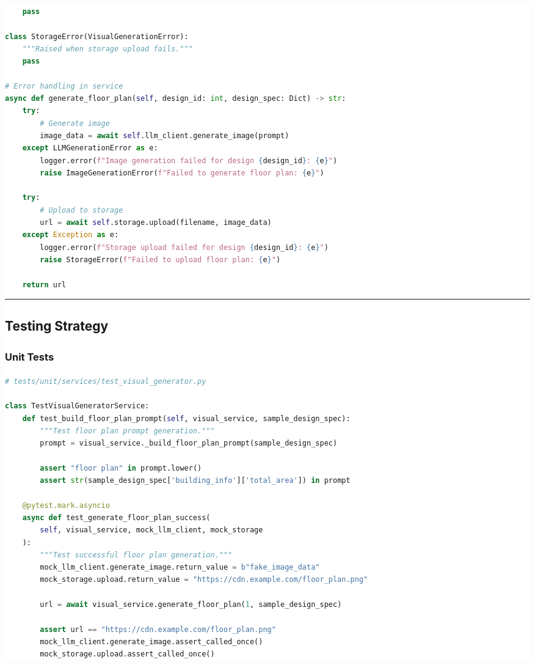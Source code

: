 ```python
    pass

class StorageError(VisualGenerationError):
    """Raised when storage upload fails."""
    pass

# Error handling in service
async def generate_floor_plan(self, design_id: int, design_spec: Dict) -> str:
    try:
        # Generate image
        image_data = await self.llm_client.generate_image(prompt)
    except LLMGenerationError as e:
        logger.error(f"Image generation failed for design {design_id}: {e}")
        raise ImageGenerationError(f"Failed to generate floor plan: {e}")

    try:
        # Upload to storage
        url = await self.storage.upload(filename, image_data)
    except Exception as e:
        logger.error(f"Storage upload failed for design {design_id}: {e}")
        raise StorageError(f"Failed to upload floor plan: {e}")

    return url
```

---

## Testing Strategy

### Unit Tests

```python
# tests/unit/services/test_visual_generator.py

class TestVisualGeneratorService:
    def test_build_floor_plan_prompt(self, visual_service, sample_design_spec):
        """Test floor plan prompt generation."""
        prompt = visual_service._build_floor_plan_prompt(sample_design_spec)

        assert "floor plan" in prompt.lower()
        assert str(sample_design_spec['building_info']['total_area']) in prompt

    @pytest.mark.asyncio
    async def test_generate_floor_plan_success(
        self, visual_service, mock_llm_client, mock_storage
    ):
        """Test successful floor plan generation."""
        mock_llm_client.generate_image.return_value = b"fake_image_data"
        mock_storage.upload.return_value = "https://cdn.example.com/floor_plan.png"

        url = await visual_service.generate_floor_plan(1, sample_design_spec)

        assert url == "https://cdn.example.com/floor_plan.png"
        mock_llm_client.generate_image.assert_called_once()
        mock_storage.upload.assert_called_once()
```
